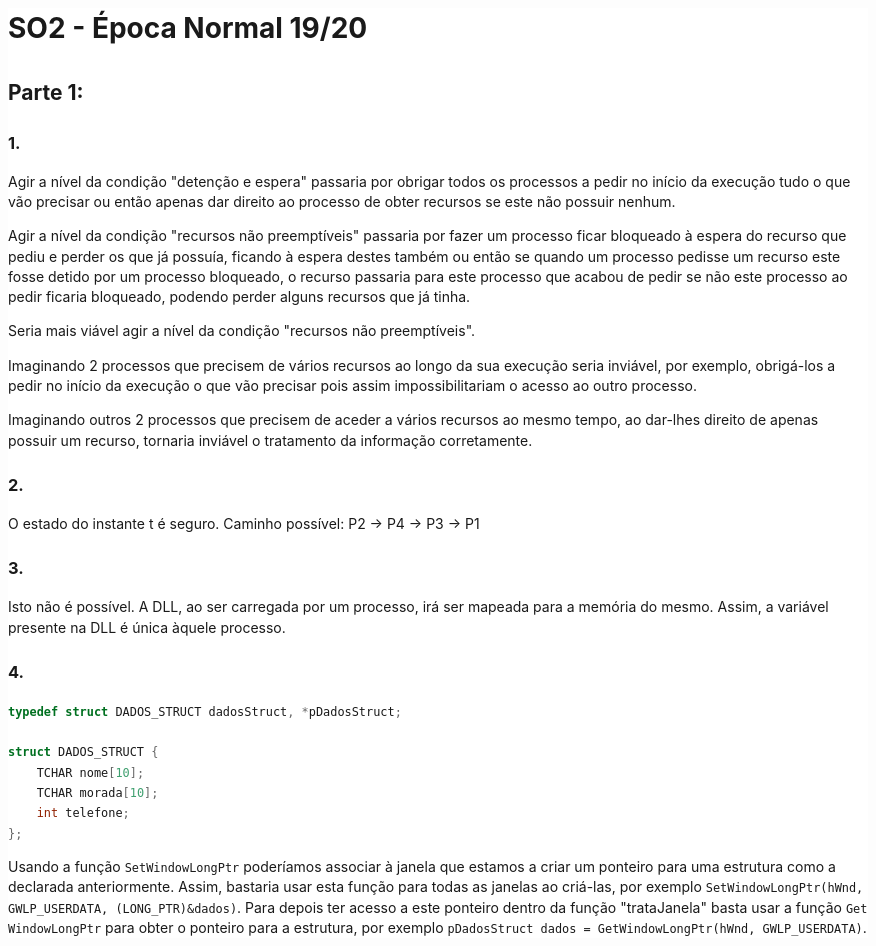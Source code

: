# SO2 - Época Normal 19/20

## Parte 1:

### 1.

Agir a nível da condição "detenção e espera" passaria por obrigar todos os processos a pedir no início da execução tudo o que vão precisar ou então apenas dar direito ao processo de obter recursos se este não possuir nenhum.

Agir a nível da condição "recursos não preemptíveis" passaria por fazer um processo ficar bloqueado à espera do recurso que pediu e perder os que já possuía, ficando à espera destes também ou então se quando um processo pedisse um recurso este fosse detido por um processo bloqueado, o recurso passaria para este processo que acabou de pedir se não este processo ao pedir ficaria bloqueado, podendo perder alguns recursos que já tinha.

Seria mais viável agir a nível da condição "recursos não preemptíveis". 

Imaginando 2 processos que precisem de vários recursos ao longo da sua execução seria inviável, por exemplo, obrigá-los a pedir no início da execução o que vão precisar pois assim impossibilitariam o acesso ao outro processo. 

Imaginando outros 2 processos que precisem de aceder a vários recursos ao mesmo tempo, ao dar-lhes direito de apenas possuir um recurso, tornaria inviável o tratamento da informação corretamente.


### 2.

O estado do instante t é seguro. Caminho possível: P2 -> P4 -> P3 -> P1


### 3.

Isto não é possível. A DLL, ao ser carregada por um processo, irá ser mapeada para a memória do mesmo. Assim, a variável presente na DLL é única àquele processo.


### 4.

```c
typedef struct DADOS_STRUCT dadosStruct, *pDadosStruct;

struct DADOS_STRUCT {
    TCHAR nome[10];
    TCHAR morada[10];
    int telefone;
};
```

Usando a função `SetWindowLongPtr` poderíamos associar à janela que estamos a criar um ponteiro para uma estrutura como a declarada anteriormente. Assim, bastaria usar esta função para todas as janelas ao criá-las, por exemplo `SetWindowLongPtr(hWnd, GWLP_USERDATA, (LONG_PTR)&dados)`. Para depois ter acesso a este ponteiro dentro da função "trataJanela" basta usar a função `GetWindowLongPtr` para obter o ponteiro para a estrutura, por exemplo `pDadosStruct dados = GetWindowLongPtr(hWnd, GWLP_USERDATA)`.
